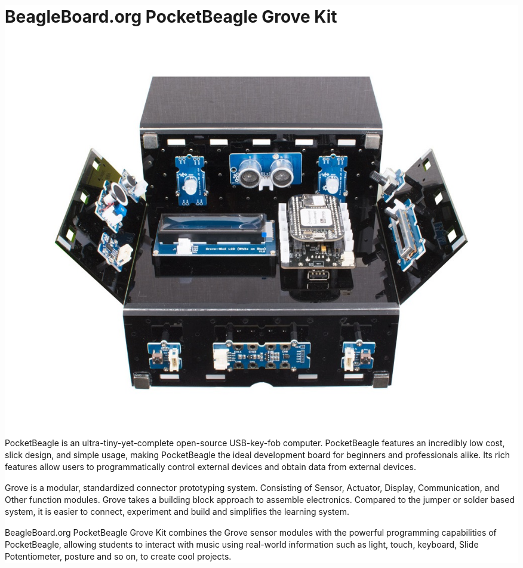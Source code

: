 # BeagleBoard.org PocketBeagle Grove Kit


![](img/_DAS6325.jpg)



PocketBeagle is an ultra-tiny-yet-complete open-source USB-key-fob computer. PocketBeagle features an incredibly low cost, slick design, and simple usage, making PocketBeagle the ideal development board for beginners and professionals alike. Its rich features allow users to programmatically control external devices and obtain data from external devices.

Grove is a modular, standardized connector prototyping system. Consisting of Sensor, Actuator, Display, Communication, and Other function modules. Grove takes a building block approach to assemble electronics. Compared to the jumper or solder based system, it is easier to connect, experiment and build and simplifies the learning system. 

BeagleBoard.org PocketBeagle Grove Kit combines the Grove sensor modules with the powerful programming capabilities of PocketBeagle, allowing students to interact with music using real-world information such as light, touch, keyboard, Slide Potentiometer, posture and so on, to create cool projects.
